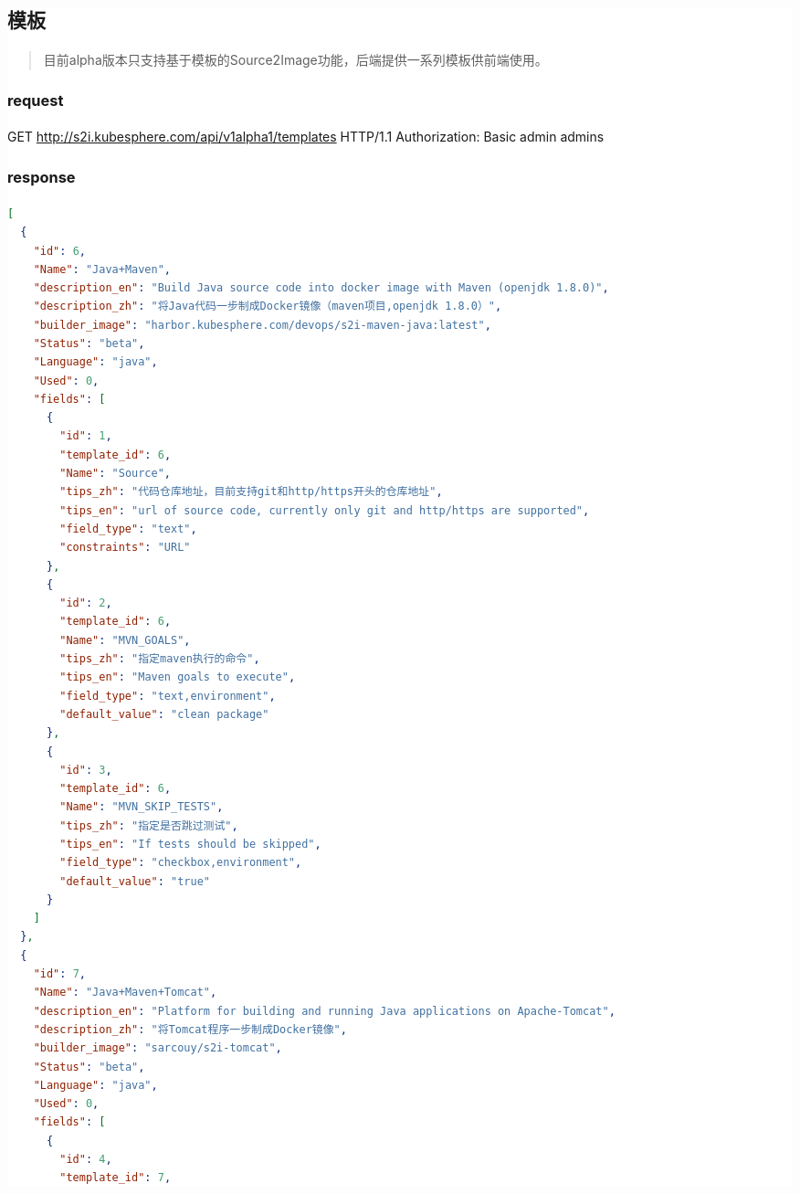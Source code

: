 ## 模板
> 目前alpha版本只支持基于模板的Source2Image功能，后端提供一系列模板供前端使用。

### request

GET  http://s2i.kubesphere.com/api/v1alpha1/templates HTTP/1.1
Authorization: Basic admin admins

### response
```json
[
  {
    "id": 6,
    "Name": "Java+Maven",
    "description_en": "Build Java source code into docker image with Maven (openjdk 1.8.0)",
    "description_zh": "将Java代码一步制成Docker镜像（maven项目,openjdk 1.8.0）",
    "builder_image": "harbor.kubesphere.com/devops/s2i-maven-java:latest",
    "Status": "beta",
    "Language": "java",
    "Used": 0,
    "fields": [
      {
        "id": 1, 
        "template_id": 6,
        "Name": "Source",
        "tips_zh": "代码仓库地址，目前支持git和http/https开头的仓库地址",
        "tips_en": "url of source code, currently only git and http/https are supported",
        "field_type": "text",
        "constraints": "URL"
      },
      {
        "id": 2,
        "template_id": 6,
        "Name": "MVN_GOALS",
        "tips_zh": "指定maven执行的命令",
        "tips_en": "Maven goals to execute",
        "field_type": "text,environment",
        "default_value": "clean package"
      },
      {
        "id": 3,
        "template_id": 6,
        "Name": "MVN_SKIP_TESTS",
        "tips_zh": "指定是否跳过测试",
        "tips_en": "If tests should be skipped",
        "field_type": "checkbox,environment",
        "default_value": "true"
      }
    ]
  },
  {
    "id": 7,
    "Name": "Java+Maven+Tomcat",
    "description_en": "Platform for building and running Java applications on Apache-Tomcat",
    "description_zh": "将Tomcat程序一步制成Docker镜像",
    "builder_image": "sarcouy/s2i-tomcat",
    "Status": "beta",
    "Language": "java",
    "Used": 0,
    "fields": [
      {
        "id": 4,
        "template_id": 7,
```